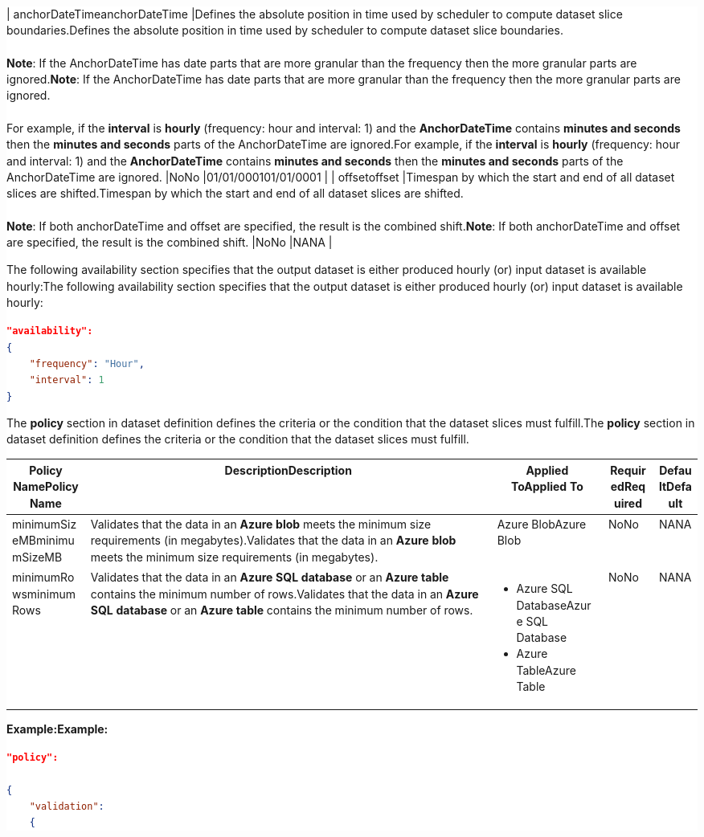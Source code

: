| <span data-ttu-id="364d0-405">anchorDateTime</span><span class="sxs-lookup"><span data-stu-id="364d0-405">anchorDateTime</span></span> |<span data-ttu-id="364d0-406">Defines the absolute position in time used by scheduler to compute dataset slice boundaries.</span><span class="sxs-lookup"><span data-stu-id="364d0-406">Defines the absolute position in time used by scheduler to compute dataset slice boundaries.</span></span> <br/><br/><span data-ttu-id="364d0-407"><b>Note</b>: If the AnchorDateTime has date parts that are more granular than the frequency then the more granular parts are ignored.</span><span class="sxs-lookup"><span data-stu-id="364d0-407"><b>Note</b>: If the AnchorDateTime has date parts that are more granular than the frequency then the more granular parts are ignored.</span></span> <br/><br/><span data-ttu-id="364d0-408">For example, if the <b>interval</b> is <b>hourly</b> (frequency: hour and interval: 1) and the <b>AnchorDateTime</b> contains <b>minutes and seconds</b> then the <b>minutes and seconds</b> parts of the AnchorDateTime are ignored.</span><span class="sxs-lookup"><span data-stu-id="364d0-408">For example, if the <b>interval</b> is <b>hourly</b> (frequency: hour and interval: 1) and the <b>AnchorDateTime</b> contains <b>minutes and seconds</b> then the <b>minutes and seconds</b> parts of the AnchorDateTime are ignored.</span></span> |<span data-ttu-id="364d0-409">No</span><span class="sxs-lookup"><span data-stu-id="364d0-409">No</span></span> |<span data-ttu-id="364d0-410">01/01/0001</span><span class="sxs-lookup"><span data-stu-id="364d0-410">01/01/0001</span></span> |
| <span data-ttu-id="364d0-411">offset</span><span class="sxs-lookup"><span data-stu-id="364d0-411">offset</span></span> |<span data-ttu-id="364d0-412">Timespan by which the start and end of all dataset slices are shifted.</span><span class="sxs-lookup"><span data-stu-id="364d0-412">Timespan by which the start and end of all dataset slices are shifted.</span></span> <br/><br/><span data-ttu-id="364d0-413"><b>Note</b>: If both anchorDateTime and offset are specified, the result is the combined shift.</span><span class="sxs-lookup"><span data-stu-id="364d0-413"><b>Note</b>: If both anchorDateTime and offset are specified, the result is the combined shift.</span></span> |<span data-ttu-id="364d0-414">No</span><span class="sxs-lookup"><span data-stu-id="364d0-414">No</span></span> |<span data-ttu-id="364d0-415">NA</span><span class="sxs-lookup"><span data-stu-id="364d0-415">NA</span></span> |

<span data-ttu-id="364d0-416">The following availability section specifies that the output dataset is either produced hourly (or) input dataset is available hourly:</span><span class="sxs-lookup"><span data-stu-id="364d0-416">The following availability section specifies that the output dataset is either produced hourly (or) input dataset is available hourly:</span></span>

```json
"availability":    
{    
    "frequency": "Hour",        
    "interval": 1    
}
```

<span data-ttu-id="364d0-417">The **policy** section in dataset definition defines the criteria or the condition that the dataset slices must fulfill.</span><span class="sxs-lookup"><span data-stu-id="364d0-417">The **policy** section in dataset definition defines the criteria or the condition that the dataset slices must fulfill.</span></span>

| <span data-ttu-id="364d0-418">Policy Name</span><span class="sxs-lookup"><span data-stu-id="364d0-418">Policy Name</span></span> | <span data-ttu-id="364d0-419">Description</span><span class="sxs-lookup"><span data-stu-id="364d0-419">Description</span></span> | <span data-ttu-id="364d0-420">Applied To</span><span class="sxs-lookup"><span data-stu-id="364d0-420">Applied To</span></span> | <span data-ttu-id="364d0-421">Required</span><span class="sxs-lookup"><span data-stu-id="364d0-421">Required</span></span> | <span data-ttu-id="364d0-422">Default</span><span class="sxs-lookup"><span data-stu-id="364d0-422">Default</span></span> |
| --- | --- | --- | --- | --- |
| <span data-ttu-id="364d0-423">minimumSizeMB</span><span class="sxs-lookup"><span data-stu-id="364d0-423">minimumSizeMB</span></span> |<span data-ttu-id="364d0-424">Validates that the data in an **Azure blob** meets the minimum size requirements (in megabytes).</span><span class="sxs-lookup"><span data-stu-id="364d0-424">Validates that the data in an **Azure blob** meets the minimum size requirements (in megabytes).</span></span> |<span data-ttu-id="364d0-425">Azure Blob</span><span class="sxs-lookup"><span data-stu-id="364d0-425">Azure Blob</span></span> |<span data-ttu-id="364d0-426">No</span><span class="sxs-lookup"><span data-stu-id="364d0-426">No</span></span> |<span data-ttu-id="364d0-427">NA</span><span class="sxs-lookup"><span data-stu-id="364d0-427">NA</span></span> |
| <span data-ttu-id="364d0-428">minimumRows</span><span class="sxs-lookup"><span data-stu-id="364d0-428">minimumRows</span></span> |<span data-ttu-id="364d0-429">Validates that the data in an **Azure SQL database** or an **Azure table** contains the minimum number of rows.</span><span class="sxs-lookup"><span data-stu-id="364d0-429">Validates that the data in an **Azure SQL database** or an **Azure table** contains the minimum number of rows.</span></span> |<ul><li><span data-ttu-id="364d0-430">Azure SQL Database</span><span class="sxs-lookup"><span data-stu-id="364d0-430">Azure SQL Database</span></span></li><li><span data-ttu-id="364d0-431">Azure Table</span><span class="sxs-lookup"><span data-stu-id="364d0-431">Azure Table</span></span></li></ul> |<span data-ttu-id="364d0-432">No</span><span class="sxs-lookup"><span data-stu-id="364d0-432">No</span></span> |<span data-ttu-id="364d0-433">NA</span><span class="sxs-lookup"><span data-stu-id="364d0-433">NA</span></span> |

<span data-ttu-id="364d0-434">**Example:**</span><span class="sxs-lookup"><span data-stu-id="364d0-434">**Example:**</span></span>

```json
"policy":

{
    "validation":
    {
```